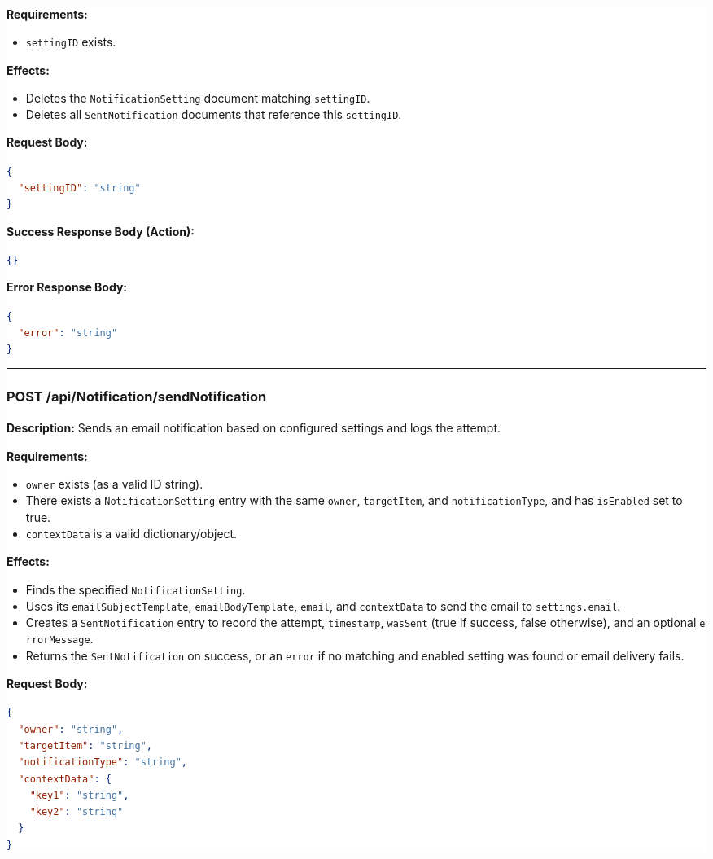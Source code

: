 **Requirements:**

- `settingID` exists.

**Effects:**

- Deletes the `NotificationSetting` document matching `settingID`.
- Deletes all `SentNotification` documents that reference this `settingID`.

**Request Body:**

```json
{
  "settingID": "string"
}
```

**Success Response Body (Action):**

```json
{}
```

**Error Response Body:**

```json
{
  "error": "string"
}
```

---

### POST /api/Notification/sendNotification

**Description:** Sends an email notification based on configured settings and logs the attempt.

**Requirements:**

- `owner` exists (as a valid ID string).
- There exists a `NotificationSetting` entry with the same `owner`, `targetItem`, and `notificationType`, and has `isEnabled` set to true.
- `contextData` is a valid dictionary/object.

**Effects:**

- Finds the specified `NotificationSetting`.
- Uses its `emailSubjectTemplate`, `emailBodyTemplate`, `email`, and `contextData` to send the email to `settings.email`.
- Creates a `SentNotification` entry to record the attempt, `timestamp`, `wasSent` (true if success, false otherwise), and an optional `errorMessage`.
- Returns the `SentNotification` on success, or an `error` if no matching and enabled setting was found or email delivery fails.

**Request Body:**

```json
{
  "owner": "string",
  "targetItem": "string",
  "notificationType": "string",
  "contextData": {
    "key1": "string",
    "key2": "string"
  }
}
```
